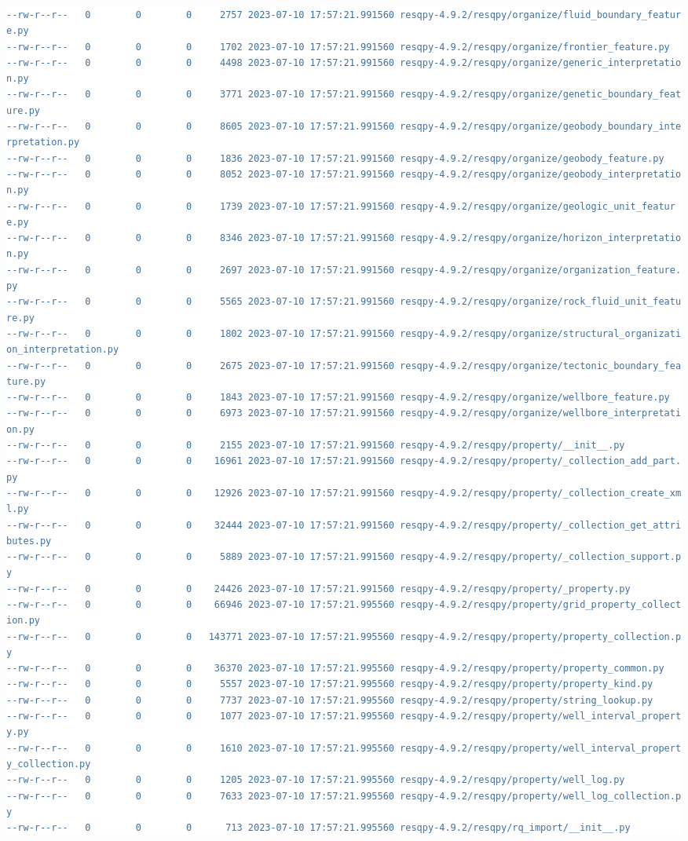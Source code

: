 ```diff
--rw-r--r--   0        0        0     2757 2023-07-10 17:57:21.991560 resqpy-4.9.2/resqpy/organize/fluid_boundary_feature.py
--rw-r--r--   0        0        0     1702 2023-07-10 17:57:21.991560 resqpy-4.9.2/resqpy/organize/frontier_feature.py
--rw-r--r--   0        0        0     4498 2023-07-10 17:57:21.991560 resqpy-4.9.2/resqpy/organize/generic_interpretation.py
--rw-r--r--   0        0        0     3771 2023-07-10 17:57:21.991560 resqpy-4.9.2/resqpy/organize/genetic_boundary_feature.py
--rw-r--r--   0        0        0     8605 2023-07-10 17:57:21.991560 resqpy-4.9.2/resqpy/organize/geobody_boundary_interpretation.py
--rw-r--r--   0        0        0     1836 2023-07-10 17:57:21.991560 resqpy-4.9.2/resqpy/organize/geobody_feature.py
--rw-r--r--   0        0        0     8052 2023-07-10 17:57:21.991560 resqpy-4.9.2/resqpy/organize/geobody_interpretation.py
--rw-r--r--   0        0        0     1739 2023-07-10 17:57:21.991560 resqpy-4.9.2/resqpy/organize/geologic_unit_feature.py
--rw-r--r--   0        0        0     8346 2023-07-10 17:57:21.991560 resqpy-4.9.2/resqpy/organize/horizon_interpretation.py
--rw-r--r--   0        0        0     2697 2023-07-10 17:57:21.991560 resqpy-4.9.2/resqpy/organize/organization_feature.py
--rw-r--r--   0        0        0     5565 2023-07-10 17:57:21.991560 resqpy-4.9.2/resqpy/organize/rock_fluid_unit_feature.py
--rw-r--r--   0        0        0     1802 2023-07-10 17:57:21.991560 resqpy-4.9.2/resqpy/organize/structural_organization_interpretation.py
--rw-r--r--   0        0        0     2675 2023-07-10 17:57:21.991560 resqpy-4.9.2/resqpy/organize/tectonic_boundary_feature.py
--rw-r--r--   0        0        0     1843 2023-07-10 17:57:21.991560 resqpy-4.9.2/resqpy/organize/wellbore_feature.py
--rw-r--r--   0        0        0     6973 2023-07-10 17:57:21.991560 resqpy-4.9.2/resqpy/organize/wellbore_interpretation.py
--rw-r--r--   0        0        0     2155 2023-07-10 17:57:21.991560 resqpy-4.9.2/resqpy/property/__init__.py
--rw-r--r--   0        0        0    16961 2023-07-10 17:57:21.991560 resqpy-4.9.2/resqpy/property/_collection_add_part.py
--rw-r--r--   0        0        0    12926 2023-07-10 17:57:21.991560 resqpy-4.9.2/resqpy/property/_collection_create_xml.py
--rw-r--r--   0        0        0    32444 2023-07-10 17:57:21.991560 resqpy-4.9.2/resqpy/property/_collection_get_attributes.py
--rw-r--r--   0        0        0     5889 2023-07-10 17:57:21.991560 resqpy-4.9.2/resqpy/property/_collection_support.py
--rw-r--r--   0        0        0    24426 2023-07-10 17:57:21.991560 resqpy-4.9.2/resqpy/property/_property.py
--rw-r--r--   0        0        0    66946 2023-07-10 17:57:21.995560 resqpy-4.9.2/resqpy/property/grid_property_collection.py
--rw-r--r--   0        0        0   143771 2023-07-10 17:57:21.995560 resqpy-4.9.2/resqpy/property/property_collection.py
--rw-r--r--   0        0        0    36370 2023-07-10 17:57:21.995560 resqpy-4.9.2/resqpy/property/property_common.py
--rw-r--r--   0        0        0     5557 2023-07-10 17:57:21.995560 resqpy-4.9.2/resqpy/property/property_kind.py
--rw-r--r--   0        0        0     7737 2023-07-10 17:57:21.995560 resqpy-4.9.2/resqpy/property/string_lookup.py
--rw-r--r--   0        0        0     1077 2023-07-10 17:57:21.995560 resqpy-4.9.2/resqpy/property/well_interval_property.py
--rw-r--r--   0        0        0     1610 2023-07-10 17:57:21.995560 resqpy-4.9.2/resqpy/property/well_interval_property_collection.py
--rw-r--r--   0        0        0     1205 2023-07-10 17:57:21.995560 resqpy-4.9.2/resqpy/property/well_log.py
--rw-r--r--   0        0        0     7633 2023-07-10 17:57:21.995560 resqpy-4.9.2/resqpy/property/well_log_collection.py
--rw-r--r--   0        0        0      713 2023-07-10 17:57:21.995560 resqpy-4.9.2/resqpy/rq_import/__init__.py
```
